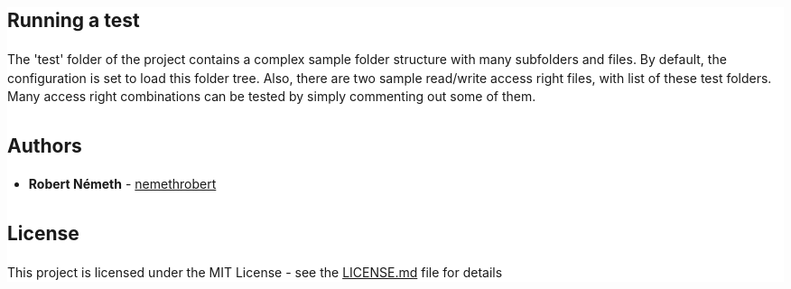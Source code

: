 ## Running a test

The 'test' folder of the project contains a complex sample folder structure with many subfolders and files. By default, the configuration is set to load this folder tree. Also, there are two sample read/write access right files, with list of these test folders. Many access right combinations can be tested by simply commenting out some of them.

## Authors

* **Robert Németh** - [nemethrobert](https://github.com/nemethrobert)

## License

This project is licensed under the MIT License - see the [LICENSE.md](https://github.com/nemethrobert/javatest1/blob/master/LICENSE.md) file for details
